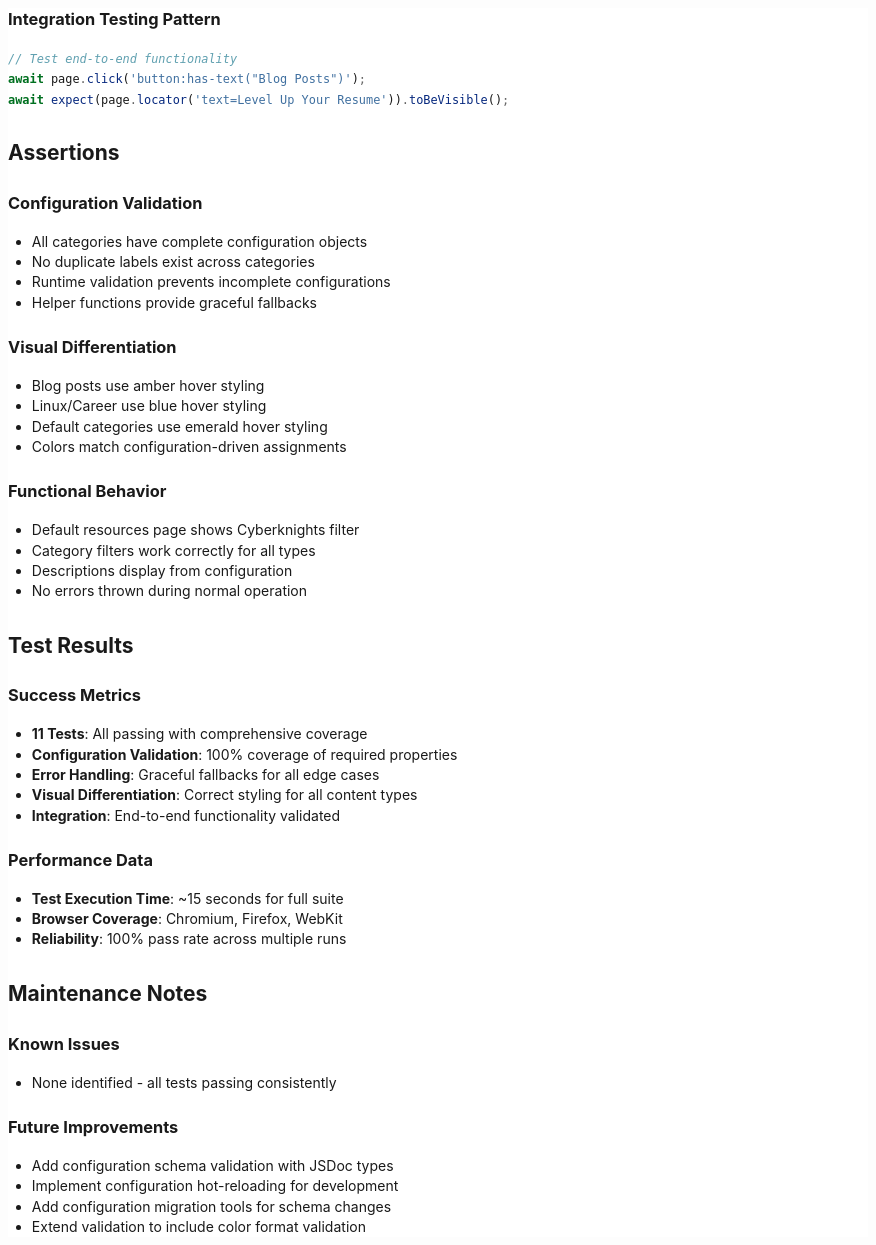 ### **Integration Testing Pattern**
```typescript
// Test end-to-end functionality
await page.click('button:has-text("Blog Posts")');
await expect(page.locator('text=Level Up Your Resume')).toBeVisible();
```

## Assertions

### **Configuration Validation**
- All categories have complete configuration objects
- No duplicate labels exist across categories
- Runtime validation prevents incomplete configurations
- Helper functions provide graceful fallbacks

### **Visual Differentiation**
- Blog posts use amber hover styling
- Linux/Career use blue hover styling
- Default categories use emerald hover styling
- Colors match configuration-driven assignments

### **Functional Behavior**
- Default resources page shows Cyberknights filter
- Category filters work correctly for all types
- Descriptions display from configuration
- No errors thrown during normal operation

## Test Results

### **Success Metrics**
- **11 Tests**: All passing with comprehensive coverage
- **Configuration Validation**: 100% coverage of required properties
- **Error Handling**: Graceful fallbacks for all edge cases
- **Visual Differentiation**: Correct styling for all content types
- **Integration**: End-to-end functionality validated

### **Performance Data**
- **Test Execution Time**: ~15 seconds for full suite
- **Browser Coverage**: Chromium, Firefox, WebKit
- **Reliability**: 100% pass rate across multiple runs

## Maintenance Notes

### **Known Issues**
- None identified - all tests passing consistently

### **Future Improvements**
- Add configuration schema validation with JSDoc types
- Implement configuration hot-reloading for development
- Add configuration migration tools for schema changes
- Extend validation to include color format validation
